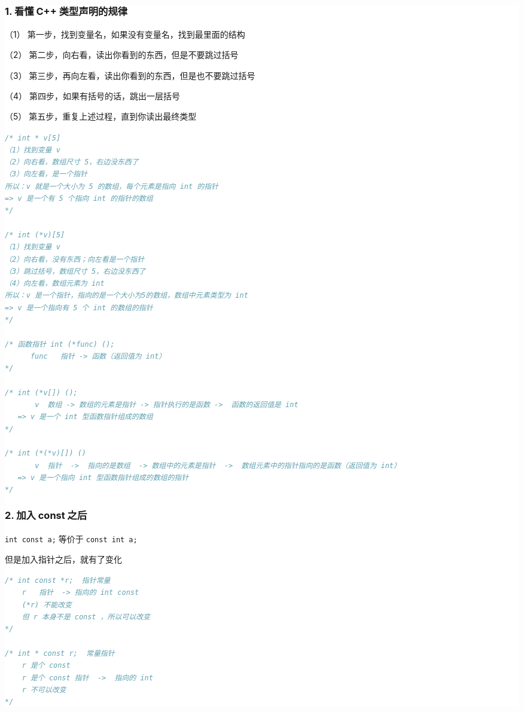 ### 1. 看懂 C++ 类型声明的规律

（1） 第一步，找到变量名，如果没有变量名，找到最里面的结构

（2） 第二步，向右看，读出你看到的东西，但是不要跳过括号

（3） 第三步，再向左看，读出你看到的东西，但是也不要跳过括号

（4） 第四步，如果有括号的话，跳出一层括号

（5） 第五步，重复上述过程，直到你读出最终类型

```cpp
/* int * v[5]
（1）找到变量 v
（2）向右看，数组尺寸 5，右边没东西了
（3）向左看，是一个指针
所以：v 就是一个大小为 5 的数组，每个元素是指向 int 的指针
=> v 是一个有 5 个指向 int 的指针的数组
*/

/* int (*v)[5]
（1）找到变量 v
（2）向右看，没有东西；向左看是一个指针
（3）跳过括号，数组尺寸 5，右边没东西了
（4）向左看，数组元素为 int
所以：v 是一个指针，指向的是一个大小为5的数组，数组中元素类型为 int
=> v 是一个指向有 5 个 int 的数组的指针
*/

/* 函数指针 int (*func) ();
	  func   指针 -> 函数（返回值为 int）
*/

/* int (*v[]) ();
       v  数组 -> 数组的元素是指针 -> 指针执行的是函数 ->  函数的返回值是 int
   => v 是一个 int 型函数指针组成的数组
*/

/* int (*(*v)[]) ()
       v  指针  ->  指向的是数组  -> 数组中的元素是指针  ->  数组元素中的指针指向的是函数（返回值为 int）
   => v 是一个指向 int 型函数指针组成的数组的指针
*/
```

### 2. 加入 const 之后

`int const a;` 等价于 `const int a;`

但是加入指针之后，就有了变化

```cpp
/* int const *r;  指针常量
	r   指针  -> 指向的 int const
    (*r) 不能改变
    但 r 本身不是 const ，所以可以改变
*/

/* int * const r;  常量指针
    r 是个 const 
    r 是个 const 指针  ->  指向的 int
    r 不可以改变
*/
```
